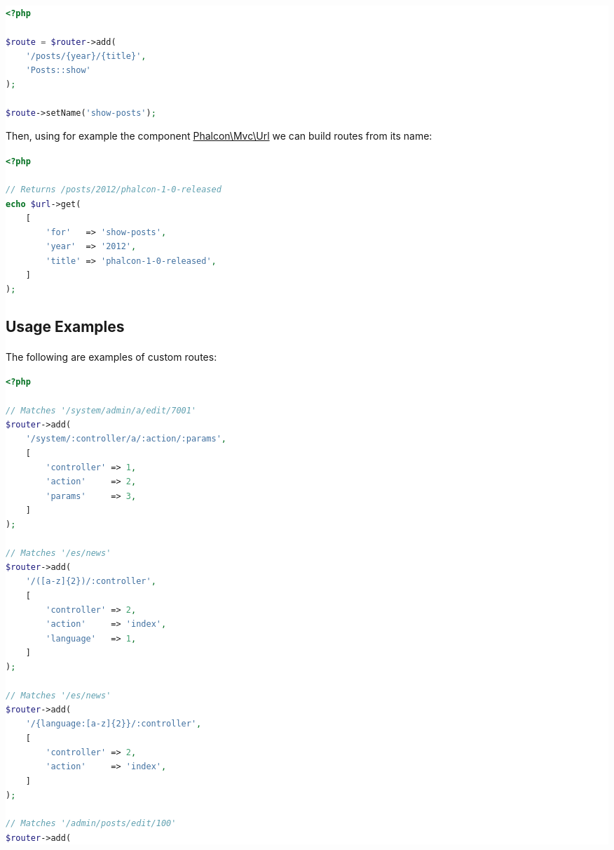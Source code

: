 ```php
<?php

$route = $router->add(
    '/posts/{year}/{title}',
    'Posts::show'
);

$route->setName('show-posts');
```

Then, using for example the component [Phalcon\Mvc\Url](api/Phalcon_Mvc_Url) we can build routes from its name:

```php
<?php

// Returns /posts/2012/phalcon-1-0-released
echo $url->get(
    [
        'for'   => 'show-posts',
        'year'  => '2012',
        'title' => 'phalcon-1-0-released',
    ]
);
```

<a name='usage'></a>
## Usage Examples
The following are examples of custom routes:

```php
<?php

// Matches '/system/admin/a/edit/7001'
$router->add(
    '/system/:controller/a/:action/:params',
    [
        'controller' => 1,
        'action'     => 2,
        'params'     => 3,
    ]
);

// Matches '/es/news'
$router->add(
    '/([a-z]{2})/:controller',
    [
        'controller' => 2,
        'action'     => 'index',
        'language'   => 1,
    ]
);

// Matches '/es/news'
$router->add(
    '/{language:[a-z]{2}}/:controller',
    [
        'controller' => 2,
        'action'     => 'index',
    ]
);

// Matches '/admin/posts/edit/100'
$router->add(
```